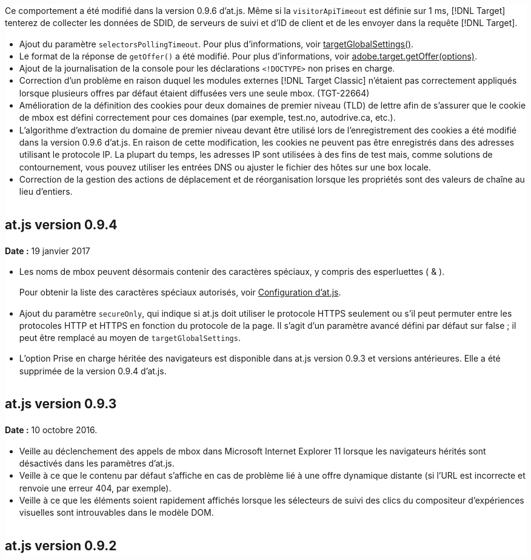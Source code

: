   Ce comportement a été modifié dans la version 0.9.6 d’at.js. Même si la `visitorApiTimeout` est définie sur 1 ms, [!DNL Target] tenterez de collecter les données de SDID, de serveurs de suivi et d’ID de client et de les envoyer dans la requête [!DNL Target].

* Ajout du paramètre `selectorsPollingTimeout`. Pour plus d’informations, voir [targetGlobalSettings()](/help/dev/implement/client-side/atjs/atjs-functions/targetglobalsettings.md).
* Le format de la réponse de `getOffer()` a été modifié. Pour plus d’informations, voir [adobe.target.getOffer(options)](/help/dev/implement/client-side/atjs/atjs-functions/adobe-target-getoffer.md).
* Ajout de la journalisation de la console pour les déclarations `<!DOCTYPE>` non prises en charge.
* Correction d’un problème en raison duquel les modules externes [!DNL Target Classic] n’étaient pas correctement appliqués lorsque plusieurs offres par défaut étaient diffusées vers une seule mbox. (TGT-22664)
* Amélioration de la définition des cookies pour deux domaines de premier niveau (TLD) de lettre afin de s’assurer que le cookie de mbox est défini correctement pour ces domaines (par exemple, test.no, autodrive.ca, etc.).
* L’algorithme d’extraction du domaine de premier niveau devant être utilisé lors de l’enregistrement des cookies a été modifié dans la version 0.9.6 d’at.js. En raison de cette modification, les cookies ne peuvent pas être enregistrés dans des adresses utilisant le protocole IP. La plupart du temps, les adresses IP sont utilisées à des fins de test mais, comme solutions de contournement, vous pouvez utiliser les entrées DNS ou ajuster le fichier des hôtes sur une box locale.
* Correction de la gestion des actions de déplacement et de réorganisation lorsque les propriétés sont des valeurs de chaîne au lieu d’entiers.

## at.js version 0.9.4

**Date :** 19 janvier 2017

* Les noms de mbox peuvent désormais contenir des caractères spéciaux, y compris des esperluettes ( &amp; ).

  Pour obtenir la liste des caractères spéciaux autorisés, voir [Configuration d’at.js](/help/dev/implement/client-side/atjs/how-to-deployatjs/implement-target-without-a-tag-manager.md).

* Ajout du paramètre `secureOnly`, qui indique si at.js doit utiliser le protocole HTTPS seulement ou s’il peut permuter entre les protocoles HTTP et HTTPS en fonction du protocole de la page. Il s’agit d’un paramètre avancé défini par défaut sur false ; il peut être remplacé au moyen de `targetGlobalSettings`.
* L’option Prise en charge héritée des navigateurs est disponible dans at.js version 0.9.3 et versions antérieures. Elle a été supprimée de la version 0.9.4 d’at.js.

## at.js version 0.9.3

**Date :** 10 octobre 2016.

* Veille au déclenchement des appels de mbox dans Microsoft Internet Explorer 11 lorsque les navigateurs hérités sont désactivés dans les paramètres d’at.js.
* Veille à ce que le contenu par défaut s’affiche en cas de problème lié à une offre dynamique distante (si l’URL est incorrecte et renvoie une erreur 404, par exemple).
* Veille à ce que les éléments soient rapidement affichés lorsque les sélecteurs de suivi des clics du compositeur d’expériences visuelles sont introuvables dans le modèle DOM.

## at.js version 0.9.2
